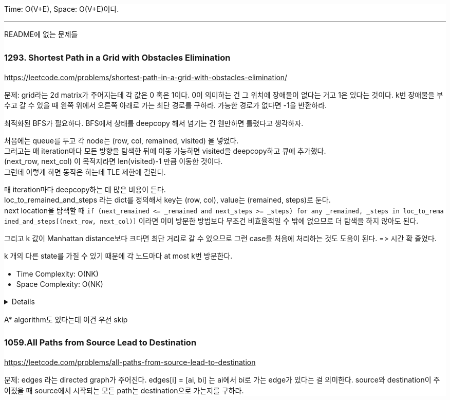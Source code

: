 Time: O(V+E), Space: O(V+E)이다.








---






README에 없는 문제들




### 1293. Shortest Path in a Grid with Obstacles Elimination

https://leetcode.com/problems/shortest-path-in-a-grid-with-obstacles-elimination/

문제: grid라는 2d matrix가 주어지는데 각 값은 0 혹은 1이다. 0이 의미하는 건 그 위치에 장애물이 없다는 거고 1은 있다는 것이다. k번 장애물을 부수고 갈 수 있을 때 왼쪽 위에서 오른쪽 아래로 가는 최단 경로를 구하라. 가능한 경로가 없다면 -1을 반환하라.

최적화된 BFS가 필요하다. BFS에서 상태를 deepcopy 해서 넘기는 건 웬만하면 틀렸다고 생각하자.    

처음에는 queue를 두고 각 node는 (row, col, remained, visited) 을 넣었다.    
그러고는 매 iteration마다 모든 방향을 탐색한 뒤에 이동 가능하면 visited을 deepcopy하고 큐에 추가했다.    
(next_row, next_col) 이 목적지라면 len(visited)-1 만큼 이동한 것이다.    
그런데 이렇게 하면 동작은 하는데 TLE 제한에 걸린다.      

매 iteration마다 deepcopy하는 데 많은 비용이 든다.     
loc_to_remained_and_steps 라는 dict를 정의해서 key는 (row, col), value는 (remained, steps)로 둔다.    
next location을 탐색할 때 `if (next_remained <= _remained and next_steps >= _steps) for any _remained, _steps in loc_to_remained_and_steps[(next_row, next_col)]` 이라면 이미 방문한 방법보다 무조건 비효율적일 수 밖에 없으므로 더 탐색을 하지 않아도 된다.    

그리고 k 값이 Manhattan distance보다 크다면 최단 거리로 갈 수 있으므로 그런 case를 처음에 처리하는 것도 도움이 된다. => 시간 확 줄었다.  

k 개의 다른 state를 가질 수 있기 때문에 각 노드마다 at most k번 방문한다. 
- Time Complexity: O(NK)
- Space Complexity: O(NK) 

<details></details>

A* algorithm도 있다는데 이건 우선 skip








### 1059.All Paths from Source Lead to Destination

https://leetcode.com/problems/all-paths-from-source-lead-to-destination

문제: edges 라는 directed graph가 주어진다. edges[i] = [ai, bi] 는 ai에서 bi로 가는 edge가 있다는 걸 의미한다. source와 destination이 주어졌을 때 source에서 시작되는 모든 path는 destination으로 가는지를 구하라.

